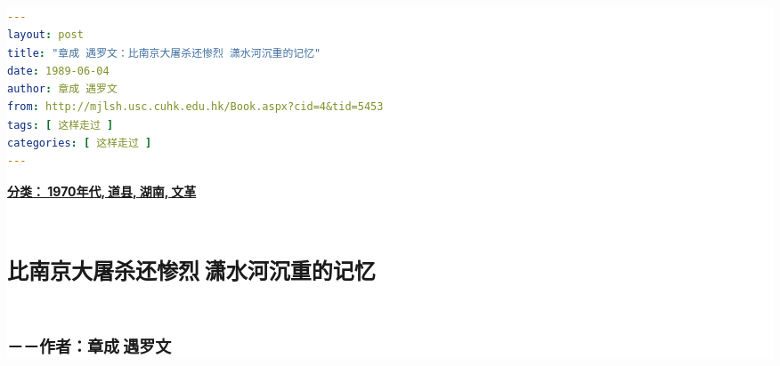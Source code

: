 ```yaml
---
layout: post
title: "章成 遇罗文：比南京大屠杀还惨烈 潇水河沉重的记忆"
date: 1989-06-04
author: 章成 遇罗文
from: http://mjlsh.usc.cuhk.edu.hk/Book.aspx?cid=4&tid=5453
tags: [ 这样走过 ]
categories: [ 这样走过 ]
---
```


<div style="margin: 15px 10px 10px 0px;">
 <div>
  <span id="ctl00_ContentPlaceHolder1_chapter1_SubjectLabel" style="font-weight:bold;text-decoration:underline;">
   分类： 1970年代, 道县, 湖南, 文革
  </span>
 </div>
 <p class="p1">
  <b>
   <font size="5">
    <span class="s1">
    </span>
    <br/>
   </font>
  </b>
 </p>
 <p class="p2">
  <b>
   <font size="5">
    <span class="s1" style="">
     比南京大屠杀还惨烈
    </span>
    <span class="s2" style="">
    </span>
    <span class="s1" style="">
     潇水河沉重的记忆
    </span>
   </font>
  </b>
 </p>
 <p class="p1">
  <b>
   <font size="4">
    <span class="s1">
    </span>
    <br/>
   </font>
  </b>
 </p>
 <p class="p2">
  <b>
   <font size="4">
    <span class="s1">
     －－作者：章成
    </span>
    <span class="s2">
    </span>
    <span class="s1">
     遇罗文
    </span>
   </font>
  </b>